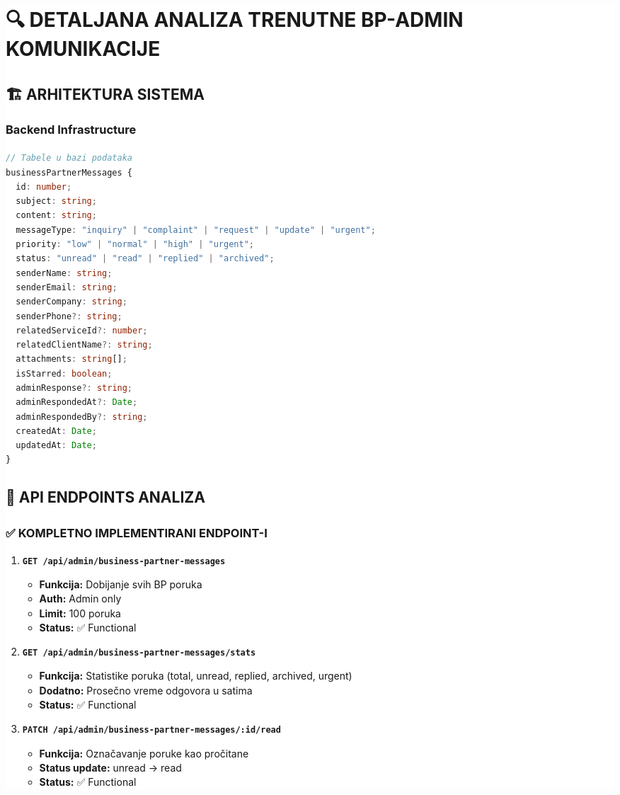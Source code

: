 # 🔍 DETALJANA ANALIZA TRENUTNE BP-ADMIN KOMUNIKACIJE

## 🏗️ ARHITEKTURA SISTEMA

### Backend Infrastructure
```typescript
// Tabele u bazi podataka
businessPartnerMessages {
  id: number;
  subject: string;
  content: string;
  messageType: "inquiry" | "complaint" | "request" | "update" | "urgent";
  priority: "low" | "normal" | "high" | "urgent";
  status: "unread" | "read" | "replied" | "archived";
  senderName: string;
  senderEmail: string;
  senderCompany: string;
  senderPhone?: string;
  relatedServiceId?: number;
  relatedClientName?: string;
  attachments: string[];
  isStarred: boolean;
  adminResponse?: string;
  adminRespondedAt?: Date;
  adminRespondedBy?: string;
  createdAt: Date;
  updatedAt: Date;
}
```

## 📡 API ENDPOINTS ANALIZA

### ✅ KOMPLETNO IMPLEMENTIRANI ENDPOINT-I

1. **`GET /api/admin/business-partner-messages`**
   - **Funkcija:** Dobijanje svih BP poruka 
   - **Auth:** Admin only
   - **Limit:** 100 poruka
   - **Status:** ✅ Functional

2. **`GET /api/admin/business-partner-messages/stats`**
   - **Funkcija:** Statistike poruka (total, unread, replied, archived, urgent)
   - **Dodatno:** Prosečno vreme odgovora u satima
   - **Status:** ✅ Functional

3. **`PATCH /api/admin/business-partner-messages/:id/read`**
   - **Funkcija:** Označavanje poruke kao pročitane
   - **Status update:** unread → read
   - **Status:** ✅ Functional
